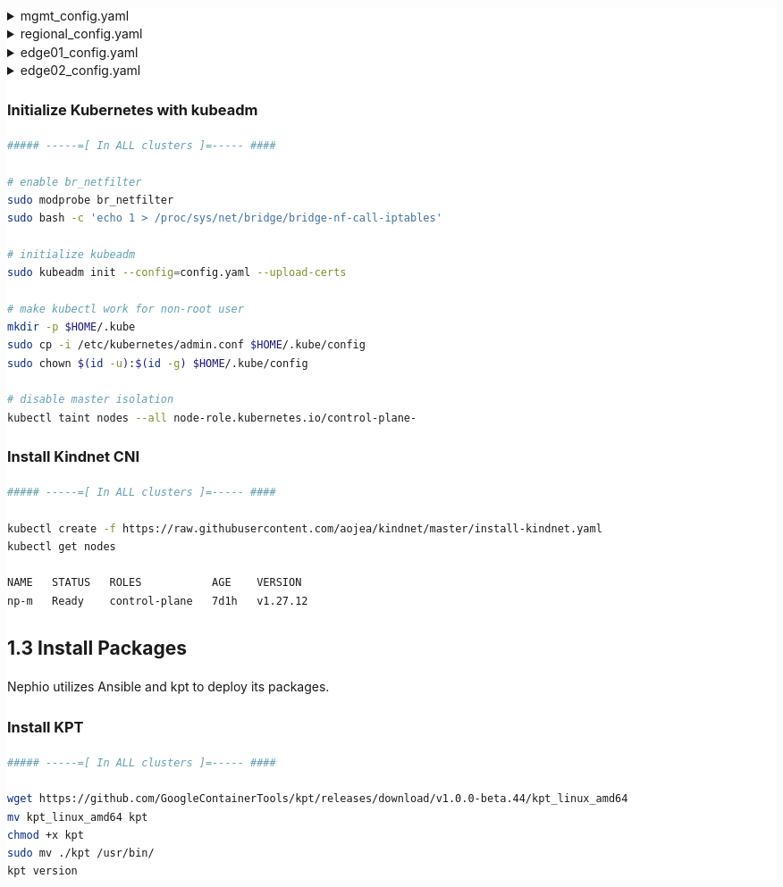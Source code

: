 <details><summary>mgmt_config.yaml</summary></details>

<details><summary>regional_config.yaml</summary></details>

<details><summary>edge01_config.yaml</summary></details>

<details><summary>edge02_config.yaml</summary></details>

### Initialize Kubernetes with kubeadm

```bash
##### -----=[ In ALL clusters ]=----- ####

# enable br_netfilter
sudo modprobe br_netfilter
sudo bash -c 'echo 1 > /proc/sys/net/bridge/bridge-nf-call-iptables'

# initialize kubeadm
sudo kubeadm init --config=config.yaml --upload-certs

# make kubectl work for non-root user
mkdir -p $HOME/.kube
sudo cp -i /etc/kubernetes/admin.conf $HOME/.kube/config
sudo chown $(id -u):$(id -g) $HOME/.kube/config

# disable master isolation
kubectl taint nodes --all node-role.kubernetes.io/control-plane-
```

### Install Kindnet CNI

```bash
##### -----=[ In ALL clusters ]=----- ####

kubectl create -f https://raw.githubusercontent.com/aojea/kindnet/master/install-kindnet.yaml
kubectl get nodes

NAME   STATUS   ROLES           AGE    VERSION
np-m   Ready    control-plane   7d1h   v1.27.12
```

## 1.3 Install Packages

Nephio utilizes Ansible and kpt to deploy its packages.

### Install KPT

```bash
##### -----=[ In ALL clusters ]=----- ####

wget https://github.com/GoogleContainerTools/kpt/releases/download/v1.0.0-beta.44/kpt_linux_amd64
mv kpt_linux_amd64 kpt
chmod +x kpt
sudo mv ./kpt /usr/bin/
kpt version
```
